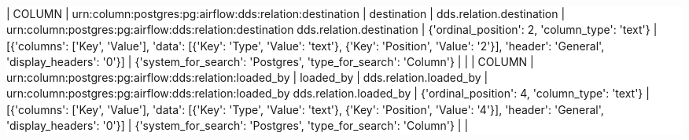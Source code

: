 | COLUMN        | urn:column:postgres:pg:airflow:dds:relation:destination                   | destination          | dds.relation.destination                   | urn:column:postgres:pg:airflow:dds:relation:destination dds.relation.destination                                     | {'ordinal_position': 2, 'column_type': 'text'}                                                                                                                                                                                                                                                                                                                                                                                                                                                                                                                                                                                                                                                                                                                                                                                                                                                                                                                                          | [{'columns': ['Key', 'Value'], 'data': [{'Key': 'Type', 'Value': 'text'}, {'Key': 'Position', 'Value': '2'}], 'header': 'General', 'display_headers': '0'}]                                                                                                                                                                                                                                                                                                                                                                                                                                                                                                                                                                                                                                                                                                                                                                                                                                                                                                                                                                                                                                                                                                                                                                                                                                                                     | {'system_for_search': 'Postgres', 'type_for_search': 'Column'}                        |                        |
| COLUMN        | urn:column:postgres:pg:airflow:dds:relation:loaded_by                     | loaded_by            | dds.relation.loaded_by                     | urn:column:postgres:pg:airflow:dds:relation:loaded_by dds.relation.loaded_by                                         | {'ordinal_position': 4, 'column_type': 'text'}                                                                                                                                                                                                                                                                                                                                                                                                                                                                                                                                                                                                                                                                                                                                                                                                                                                                                                                                          | [{'columns': ['Key', 'Value'], 'data': [{'Key': 'Type', 'Value': 'text'}, {'Key': 'Position', 'Value': '4'}], 'header': 'General', 'display_headers': '0'}]                                                                                                                                                                                                                                                                                                                                                                                                                                                                                                                                                                                                                                                                                                                                                                                                                                                                                                                                                                                                                                                                                                                                                                                                                                                                     | {'system_for_search': 'Postgres', 'type_for_search': 'Column'}                        |                        |